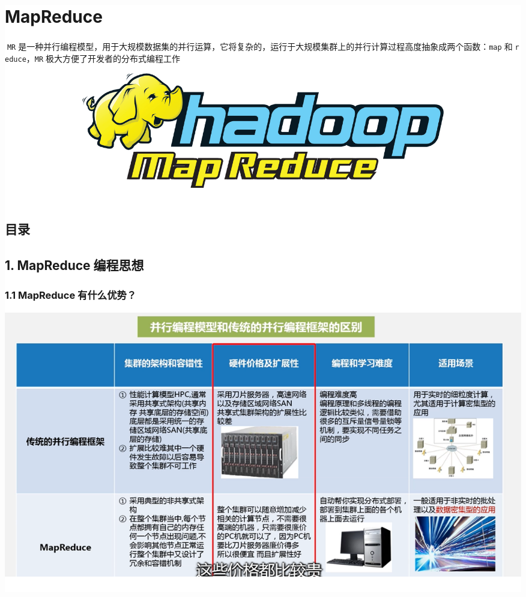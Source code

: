 # MapReduce

​	`MR` 是一种并行编程模型，用于大规模数据集的并行运算，它将复杂的，运行于大规模集群上的并行计算过程高度抽象成两个函数：`map` 和 `reduce`，`MR` 极大方便了开发者的分布式编程工作

<div align="center"> <img src="mr.png" width="70%"/> </div><br>

## 目录









## 1. MapReduce 编程思想

### 1.1 MapReduce 有什么优势？

<div align="center"> <img src="image-20200523120539310.png" width="100%"/> </div><br>
